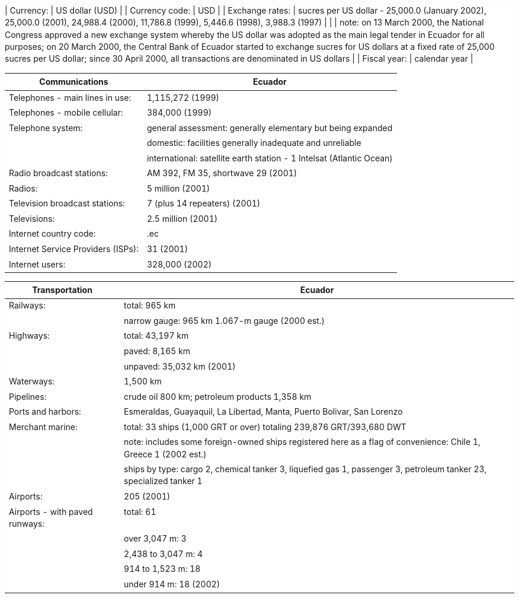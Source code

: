 | Currency: | US dollar (USD) |
| Currency code: | USD |
| Exchange rates: | sucres per US dollar - 25,000.0 (January 2002), 25,000.0 (2001), 24,988.4 (2000), 11,786.8 (1999), 5,446.6 (1998), 3,988.3 (1997) |
| | note: on 13 March 2000, the National Congress approved a new exchange system whereby the US dollar was adopted as the main legal tender in Ecuador for all purposes; on 20 March 2000, the Central Bank of Ecuador started to exchange sucres for US dollars at a fixed rate of 25,000 sucres per US dollar; since 30 April 2000, all transactions are denominated in US dollars |
| Fiscal year: | calendar year |

| Communications | Ecuador |
| --- | --- |
| Telephones - main lines in use: | 1,115,272 (1999) |
| Telephones - mobile cellular: | 384,000 (1999) |
| Telephone system: | general assessment: generally elementary but being expanded |
| | domestic: facilities generally inadequate and unreliable |
| | international: satellite earth station - 1 Intelsat (Atlantic Ocean) |
| Radio broadcast stations: | AM 392, FM 35, shortwave 29 (2001) |
| Radios: | 5 million (2001) |
| Television broadcast stations: | 7 (plus 14 repeaters) (2001) |
| Televisions: | 2.5 million (2001) |
| Internet country code: | .ec |
| Internet Service Providers (ISPs): | 31 (2001) |
| Internet users: | 328,000 (2002) |

| Transportation | Ecuador |
| --- | --- |
| Railways: | total: 965 km |
| | narrow gauge: 965 km 1.067-m gauge (2000 est.) |
| Highways: | total: 43,197 km |
| | paved: 8,165 km |
| | unpaved: 35,032 km (2001) |
| Waterways: | 1,500 km |
| Pipelines: | crude oil 800 km; petroleum products 1,358 km |
| Ports and harbors: | Esmeraldas, Guayaquil, La Libertad, Manta, Puerto Bolivar, San Lorenzo |
| Merchant marine: | total: 33 ships (1,000 GRT or over) totaling 239,876 GRT/393,680 DWT |
| | note: includes some foreign-owned ships registered here as a flag of convenience: Chile 1, Greece 1 (2002 est.) |
| | ships by type: cargo 2, chemical tanker 3, liquefied gas 1, passenger 3, petroleum tanker 23, specialized tanker 1 |
| Airports: | 205 (2001) |
| Airports - with paved runways: | total: 61 |
| | over 3,047 m: 3 |
| | 2,438 to 3,047 m: 4 |
| | 914 to 1,523 m: 18 |
| | under 914 m: 18 (2002) |